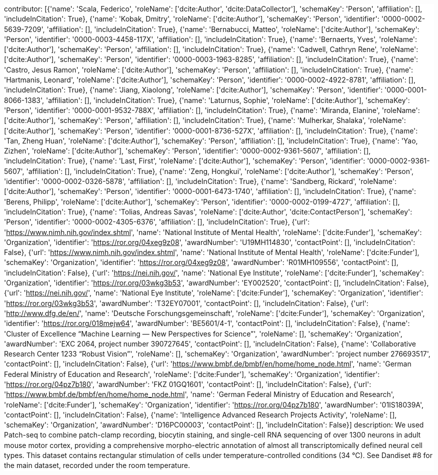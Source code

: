 contributor: [{'name': 'Scala, Federico', 'roleName': ['dcite:Author', 'dcite:DataCollector'], 'schemaKey': 'Person', 'affiliation': [], 'includeInCitation': True}, {'name': 'Kobak, Dmitry', 'roleName': ['dcite:Author'], 'schemaKey': 'Person', 'identifier': '0000-0002-5639-7209', 'affiliation': [], 'includeInCitation': True}, {'name': 'Bernabucci, Matteo', 'roleName': ['dcite:Author'], 'schemaKey': 'Person', 'identifier': '0000-0003-4458-117X', 'affiliation': [], 'includeInCitation': True}, {'name': 'Bernaerts, Yves', 'roleName': ['dcite:Author'], 'schemaKey': 'Person', 'affiliation': [], 'includeInCitation': True}, {'name': 'Cadwell, Cathryn Rene', 'roleName': ['dcite:Author'], 'schemaKey': 'Person', 'identifier': '0000-0003-1963-8285', 'affiliation': [], 'includeInCitation': True}, {'name': 'Castro, Jesus Ramon', 'roleName': ['dcite:Author'], 'schemaKey': 'Person', 'affiliation': [], 'includeInCitation': True}, {'name': 'Hartmanis, Leonard', 'roleName': ['dcite:Author'], 'schemaKey': 'Person', 'identifier': '0000-0002-4922-8781', 'affiliation': [], 'includeInCitation': True}, {'name': 'Jiang, Xiaolong', 'roleName': ['dcite:Author'], 'schemaKey': 'Person', 'identifier': '0000-0001-8066-1383', 'affiliation': [], 'includeInCitation': True}, {'name': 'Laturnus, Sophie', 'roleName': ['dcite:Author'], 'schemaKey': 'Person', 'identifier': '0000-0001-9532-788X', 'affiliation': [], 'includeInCitation': True}, {'name': 'Miranda, Elanine', 'roleName': ['dcite:Author'], 'schemaKey': 'Person', 'affiliation': [], 'includeInCitation': True}, {'name': 'Mulherkar, Shalaka', 'roleName': ['dcite:Author'], 'schemaKey': 'Person', 'identifier': '0000-0001-8736-527X', 'affiliation': [], 'includeInCitation': True}, {'name': 'Tan, Zheng Huan', 'roleName': ['dcite:Author'], 'schemaKey': 'Person', 'affiliation': [], 'includeInCitation': True}, {'name': 'Yao, Zizhen', 'roleName': ['dcite:Author'], 'schemaKey': 'Person', 'identifier': '0000-0002-9361-5607', 'affiliation': [], 'includeInCitation': True}, {'name': 'Last, First', 'roleName': ['dcite:Author'], 'schemaKey': 'Person', 'identifier': '0000-0002-9361-5607', 'affiliation': [], 'includeInCitation': True}, {'name': 'Zeng, Hongkui', 'roleName': ['dcite:Author'], 'schemaKey': 'Person', 'identifier': '0000-0002-0326-5878', 'affiliation': [], 'includeInCitation': True}, {'name': 'Sandberg, Rickard', 'roleName': ['dcite:Author'], 'schemaKey': 'Person', 'identifier': '0000-0001-6473-1740', 'affiliation': [], 'includeInCitation': True}, {'name': 'Berens, Philipp', 'roleName': ['dcite:Author'], 'schemaKey': 'Person', 'identifier': '0000-0002-0199-4727', 'affiliation': [], 'includeInCitation': True}, {'name': 'Tolias, Andreas Savas', 'roleName': ['dcite:Author', 'dcite:ContactPerson'], 'schemaKey': 'Person', 'identifier': '0000-0002-4305-6376', 'affiliation': [], 'includeInCitation': True}, {'url': 'https://www.nimh.nih.gov/index.shtml', 'name': 'National Institute of Mental Health', 'roleName': ['dcite:Funder'], 'schemaKey': 'Organization', 'identifier': 'https://ror.org/04xeg9z08', 'awardNumber': 'U19MH114830', 'contactPoint': [], 'includeInCitation': False}, {'url': 'https://www.nimh.nih.gov/index.shtml', 'name': 'National Institute of Mental Health', 'roleName': ['dcite:Funder'], 'schemaKey': 'Organization', 'identifier': 'https://ror.org/04xeg9z08', 'awardNumber': 'R01MH109556', 'contactPoint': [], 'includeInCitation': False}, {'url': 'https://nei.nih.gov/', 'name': 'National Eye Institute', 'roleName': ['dcite:Funder'], 'schemaKey': 'Organization', 'identifier': 'https://ror.org/03wkg3b53', 'awardNumber': 'EY002520', 'contactPoint': [], 'includeInCitation': False}, {'url': 'https://nei.nih.gov/', 'name': 'National Eye Institute', 'roleName': ['dcite:Funder'], 'schemaKey': 'Organization', 'identifier': 'https://ror.org/03wkg3b53', 'awardNumber': 'T32EY07001', 'contactPoint': [], 'includeInCitation': False}, {'url': 'http://www.dfg.de/en/', 'name': 'Deutsche Forschungsgemeinschaft', 'roleName': ['dcite:Funder'], 'schemaKey': 'Organization', 'identifier': 'https://ror.org/018mejw64', 'awardNumber': 'BE5601/4-1', 'contactPoint': [], 'includeInCitation': False}, {'name': 'Cluster of Excellence “Machine Learning — New Perspectives for Science”', 'roleName': [], 'schemaKey': 'Organization', 'awardNumber': 'EXC 2064, project number 390727645', 'contactPoint': [], 'includeInCitation': False}, {'name': 'Collaborative Research Center 1233 “Robust Vision”', 'roleName': [], 'schemaKey': 'Organization', 'awardNumber': 'project number 276693517', 'contactPoint': [], 'includeInCitation': False}, {'url': 'https://www.bmbf.de/bmbf/en/home/home_node.html', 'name': 'German Federal Ministry of Education and Research', 'roleName': ['dcite:Funder'], 'schemaKey': 'Organization', 'identifier': 'https://ror.org/04pz7b180', 'awardNumber': 'FKZ 01GQ1601', 'contactPoint': [], 'includeInCitation': False}, {'url': 'https://www.bmbf.de/bmbf/en/home/home_node.html', 'name': 'German Federal Ministry of Education and Research', 'roleName': ['dcite:Funder'], 'schemaKey': 'Organization', 'identifier': 'https://ror.org/04pz7b180', 'awardNumber': '01IS18039A', 'contactPoint': [], 'includeInCitation': False}, {'name': 'Intelligence Advanced Research Projects Activity', 'roleName': [], 'schemaKey': 'Organization', 'awardNumber': 'D16PC00003', 'contactPoint': [], 'includeInCitation': False}]
description:  We used Patch-seq to combine patch-clamp recording, biocytin staining, and single-cell RNA sequencing of over 1300 neurons in adult mouse motor cortex, providing a comprehensive morpho-electric annotation of almost all transcriptomically defined neural cell types. This dataset contains rectangular stimulation of cells under temperature-controlled conditions (34 ℃). See Dandiset #8 for the main dataset, recorded under the room temperature.